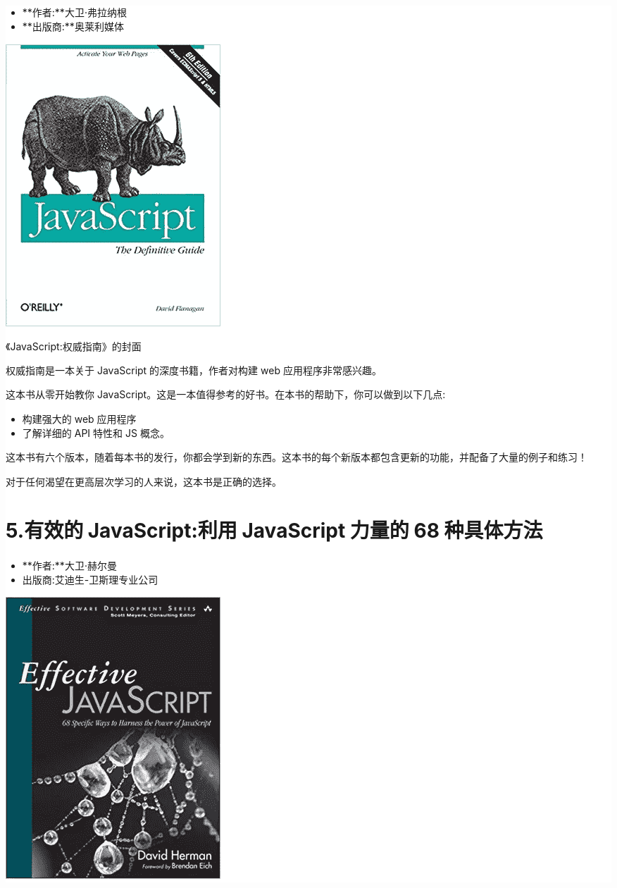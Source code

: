 *   **作者:**大卫·弗拉纳根
*   **出版商:**奥莱利媒体

![](img/44562dc90b98cd26e8620066f2921e7a.png)

《JavaScript:权威指南》的封面

权威指南是一本关于 JavaScript 的深度书籍，作者对构建 web 应用程序非常感兴趣。

这本书从零开始教你 JavaScript。这是一本值得参考的好书。在本书的帮助下，你可以做到以下几点:

*   构建强大的 web 应用程序
*   了解详细的 API 特性和 JS 概念。

这本书有六个版本，随着每本书的发行，你都会学到新的东西。这本书的每个新版本都包含更新的功能，并配备了大量的例子和练习！

对于任何渴望在更高层次学习的人来说，这本书是正确的选择。

# 5.有效的 JavaScript:利用 JavaScript 力量的 68 种具体方法

*   **作者:**大卫·赫尔曼
*   出版商:艾迪生-卫斯理专业公司

![](img/ec1680d456db4be376e297664527dcb4.png)
